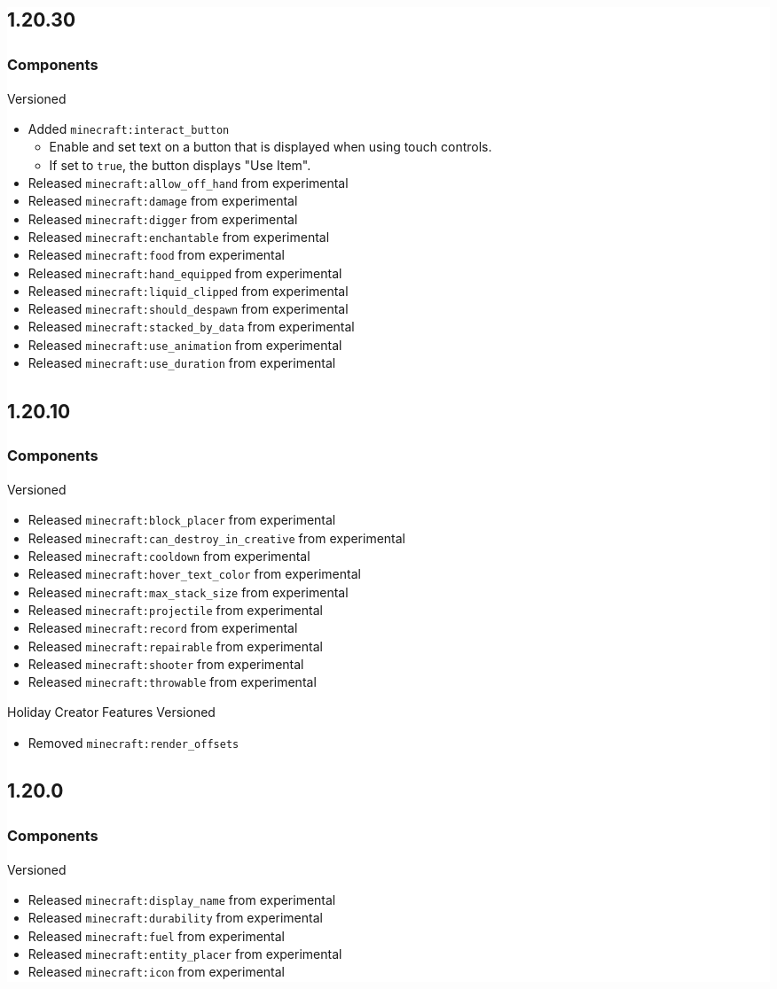## 1.20.30

### Components

<Label color="green">Versioned</Label>

-   Added `minecraft:interact_button`
    -   Enable and set text on a button that is displayed when using touch controls.
    -   If set to `true`, the button displays "Use Item".
-   Released `minecraft:allow_off_hand` from experimental
-   Released `minecraft:damage` from experimental
-   Released `minecraft:digger` from experimental
-   Released `minecraft:enchantable` from experimental
-   Released `minecraft:food` from experimental
-   Released `minecraft:hand_equipped` from experimental
-   Released `minecraft:liquid_clipped` from experimental
-   Released `minecraft:should_despawn` from experimental
-   Released `minecraft:stacked_by_data` from experimental
-   Released `minecraft:use_animation` from experimental
-   Released `minecraft:use_duration` from experimental

## 1.20.10

### Components

<Label color="green">Versioned</Label>

-   Released `minecraft:block_placer` from experimental
-   Released `minecraft:can_destroy_in_creative` from experimental
-   Released `minecraft:cooldown` from experimental
-   Released `minecraft:hover_text_color` from experimental
-   Released `minecraft:max_stack_size` from experimental
-   Released `minecraft:projectile` from experimental
-   Released `minecraft:record` from experimental
-   Released `minecraft:repairable` from experimental
-   Released `minecraft:shooter` from experimental
-   Released `minecraft:throwable` from experimental

<Tag name="experimental" />
<Label color="red">Holiday Creator Features</Label>
<Label color="green">Versioned</Label>

-   Removed `minecraft:render_offsets`

## 1.20.0

### Components

<Label color="green">Versioned</Label>

-   Released `minecraft:display_name` from experimental
-   Released `minecraft:durability` from experimental
-   Released `minecraft:fuel` from experimental
-   Released `minecraft:entity_placer` from experimental
-   Released `minecraft:icon` from experimental
